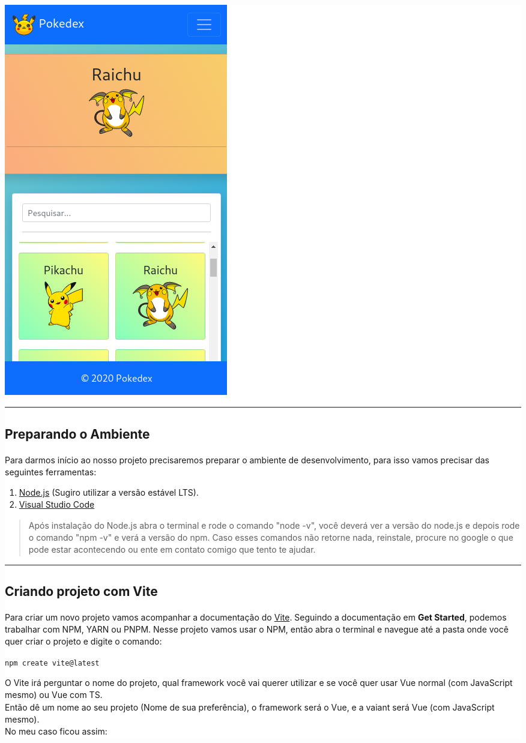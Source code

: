 ![Tela principal](img-doc/2.png)

---
## Preparando o Ambiente
Para darmos início ao nosso projeto precisaremos preparar o ambiente de desenvolvimento, para isso vamos precisar das seguintes ferramentas:
1. [Node.js](https://nodejs.org/en/) (Sugiro utilizar a versão estável LTS).
2. [Visual Studio Code](https://code.visualstudio.com/)

> Após instalação do Node.js abra o terminal e rode o comando "node -v", você deverá ver a versão do node.js e depois rode o comando "npm -v" e verá a versão do npm. Caso esses comandos não retorne nada, reinstale, procure no google o que pode estar acontecendo ou ente em contato comigo que tento te ajudar.

---
## Criando projeto com Vite
Para criar um novo projeto vamos acompanhar a documentação do [Vite](https://vitejs.dev/). Seguindo a documentação em **Get Started**, podemos trabalhar com NPM, YARN ou PNPM. Nesse projeto vamos usar o NPM, então abra o terminal e navegue até a pasta onde você quer criar o projeto e digite o comando:
```shew
npm create vite@latest
```
O Vite irá perguntar o nome do projeto, qual framework você vai querer utilizar e se você quer usar Vue normal (com JavaScript mesmo) ou Vue com TS.  
Então dê um nome ao seu projeto (Nome de sua preferência), o framework será o Vue, e a vaiant será Vue (com JavaScript mesmo).  
No meu caso ficou assim: